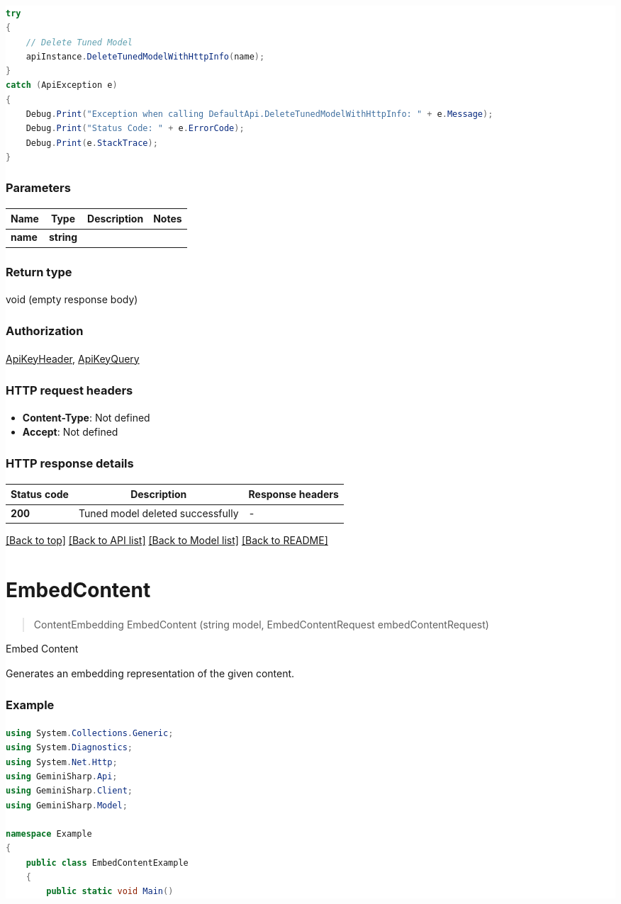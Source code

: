 ```csharp
try
{
    // Delete Tuned Model
    apiInstance.DeleteTunedModelWithHttpInfo(name);
}
catch (ApiException e)
{
    Debug.Print("Exception when calling DefaultApi.DeleteTunedModelWithHttpInfo: " + e.Message);
    Debug.Print("Status Code: " + e.ErrorCode);
    Debug.Print(e.StackTrace);
}
```

### Parameters

| Name | Type | Description | Notes |
|------|------|-------------|-------|
| **name** | **string** |  |  |

### Return type

void (empty response body)

### Authorization

[ApiKeyHeader](../README.md#ApiKeyHeader), [ApiKeyQuery](../README.md#ApiKeyQuery)

### HTTP request headers

 - **Content-Type**: Not defined
 - **Accept**: Not defined


### HTTP response details
| Status code | Description | Response headers |
|-------------|-------------|------------------|
| **200** | Tuned model deleted successfully |  -  |

[[Back to top]](#) [[Back to API list]](../README.md#documentation-for-api-endpoints) [[Back to Model list]](../README.md#documentation-for-models) [[Back to README]](../README.md)

<a id="embedcontent"></a>
# **EmbedContent**
> ContentEmbedding EmbedContent (string model, EmbedContentRequest embedContentRequest)

Embed Content

Generates an embedding representation of the given content.

### Example
```csharp
using System.Collections.Generic;
using System.Diagnostics;
using System.Net.Http;
using GeminiSharp.Api;
using GeminiSharp.Client;
using GeminiSharp.Model;

namespace Example
{
    public class EmbedContentExample
    {
        public static void Main()
```